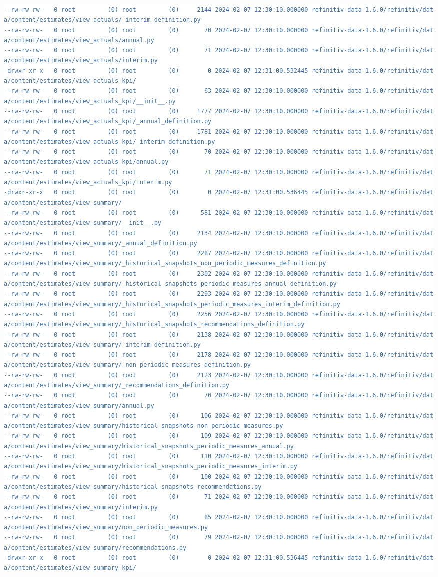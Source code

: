 ```diff
--rw-rw-rw-   0 root         (0) root         (0)     2144 2024-02-07 12:30:10.000000 refinitiv-data-1.6.0/refinitiv/data/content/estimates/view_actuals/_interim_definition.py
--rw-rw-rw-   0 root         (0) root         (0)       70 2024-02-07 12:30:10.000000 refinitiv-data-1.6.0/refinitiv/data/content/estimates/view_actuals/annual.py
--rw-rw-rw-   0 root         (0) root         (0)       71 2024-02-07 12:30:10.000000 refinitiv-data-1.6.0/refinitiv/data/content/estimates/view_actuals/interim.py
-drwxr-xr-x   0 root         (0) root         (0)        0 2024-02-07 12:31:00.532445 refinitiv-data-1.6.0/refinitiv/data/content/estimates/view_actuals_kpi/
--rw-rw-rw-   0 root         (0) root         (0)       63 2024-02-07 12:30:10.000000 refinitiv-data-1.6.0/refinitiv/data/content/estimates/view_actuals_kpi/__init__.py
--rw-rw-rw-   0 root         (0) root         (0)     1777 2024-02-07 12:30:10.000000 refinitiv-data-1.6.0/refinitiv/data/content/estimates/view_actuals_kpi/_annual_definition.py
--rw-rw-rw-   0 root         (0) root         (0)     1781 2024-02-07 12:30:10.000000 refinitiv-data-1.6.0/refinitiv/data/content/estimates/view_actuals_kpi/_interim_definition.py
--rw-rw-rw-   0 root         (0) root         (0)       70 2024-02-07 12:30:10.000000 refinitiv-data-1.6.0/refinitiv/data/content/estimates/view_actuals_kpi/annual.py
--rw-rw-rw-   0 root         (0) root         (0)       71 2024-02-07 12:30:10.000000 refinitiv-data-1.6.0/refinitiv/data/content/estimates/view_actuals_kpi/interim.py
-drwxr-xr-x   0 root         (0) root         (0)        0 2024-02-07 12:31:00.536445 refinitiv-data-1.6.0/refinitiv/data/content/estimates/view_summary/
--rw-rw-rw-   0 root         (0) root         (0)      581 2024-02-07 12:30:10.000000 refinitiv-data-1.6.0/refinitiv/data/content/estimates/view_summary/__init__.py
--rw-rw-rw-   0 root         (0) root         (0)     2134 2024-02-07 12:30:10.000000 refinitiv-data-1.6.0/refinitiv/data/content/estimates/view_summary/_annual_definition.py
--rw-rw-rw-   0 root         (0) root         (0)     2287 2024-02-07 12:30:10.000000 refinitiv-data-1.6.0/refinitiv/data/content/estimates/view_summary/_historical_snapshots_non_periodic_measures_definition.py
--rw-rw-rw-   0 root         (0) root         (0)     2302 2024-02-07 12:30:10.000000 refinitiv-data-1.6.0/refinitiv/data/content/estimates/view_summary/_historical_snapshots_periodic_measures_annual_definition.py
--rw-rw-rw-   0 root         (0) root         (0)     2293 2024-02-07 12:30:10.000000 refinitiv-data-1.6.0/refinitiv/data/content/estimates/view_summary/_historical_snapshots_periodic_measures_interim_definition.py
--rw-rw-rw-   0 root         (0) root         (0)     2256 2024-02-07 12:30:10.000000 refinitiv-data-1.6.0/refinitiv/data/content/estimates/view_summary/_historical_snapshots_recommendations_definition.py
--rw-rw-rw-   0 root         (0) root         (0)     2138 2024-02-07 12:30:10.000000 refinitiv-data-1.6.0/refinitiv/data/content/estimates/view_summary/_interim_definition.py
--rw-rw-rw-   0 root         (0) root         (0)     2178 2024-02-07 12:30:10.000000 refinitiv-data-1.6.0/refinitiv/data/content/estimates/view_summary/_non_periodic_measures_definition.py
--rw-rw-rw-   0 root         (0) root         (0)     2123 2024-02-07 12:30:10.000000 refinitiv-data-1.6.0/refinitiv/data/content/estimates/view_summary/_recommendations_definition.py
--rw-rw-rw-   0 root         (0) root         (0)       70 2024-02-07 12:30:10.000000 refinitiv-data-1.6.0/refinitiv/data/content/estimates/view_summary/annual.py
--rw-rw-rw-   0 root         (0) root         (0)      106 2024-02-07 12:30:10.000000 refinitiv-data-1.6.0/refinitiv/data/content/estimates/view_summary/historical_snapshots_non_periodic_measures.py
--rw-rw-rw-   0 root         (0) root         (0)      109 2024-02-07 12:30:10.000000 refinitiv-data-1.6.0/refinitiv/data/content/estimates/view_summary/historical_snapshots_periodic_measures_annual.py
--rw-rw-rw-   0 root         (0) root         (0)      110 2024-02-07 12:30:10.000000 refinitiv-data-1.6.0/refinitiv/data/content/estimates/view_summary/historical_snapshots_periodic_measures_interim.py
--rw-rw-rw-   0 root         (0) root         (0)      100 2024-02-07 12:30:10.000000 refinitiv-data-1.6.0/refinitiv/data/content/estimates/view_summary/historical_snapshots_recommendations.py
--rw-rw-rw-   0 root         (0) root         (0)       71 2024-02-07 12:30:10.000000 refinitiv-data-1.6.0/refinitiv/data/content/estimates/view_summary/interim.py
--rw-rw-rw-   0 root         (0) root         (0)       85 2024-02-07 12:30:10.000000 refinitiv-data-1.6.0/refinitiv/data/content/estimates/view_summary/non_periodic_measures.py
--rw-rw-rw-   0 root         (0) root         (0)       79 2024-02-07 12:30:10.000000 refinitiv-data-1.6.0/refinitiv/data/content/estimates/view_summary/recommendations.py
-drwxr-xr-x   0 root         (0) root         (0)        0 2024-02-07 12:31:00.536445 refinitiv-data-1.6.0/refinitiv/data/content/estimates/view_summary_kpi/
```